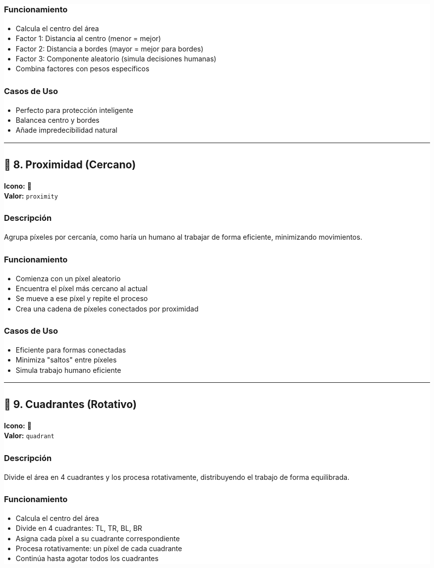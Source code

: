 ### Funcionamiento
- Calcula el centro del área
- Factor 1: Distancia al centro (menor = mejor)
- Factor 2: Distancia a bordes (mayor = mejor para bordes)
- Factor 3: Componente aleatorio (simula decisiones humanas)
- Combina factores con pesos específicos

### Casos de Uso
- Perfecto para protección inteligente
- Balancea centro y bordes
- Añade impredecibilidad natural

---

## 🤝 8. Proximidad (Cercano)

**Icono:** 🤝  
**Valor:** `proximity`

### Descripción
Agrupa píxeles por cercanía, como haría un humano al trabajar de forma eficiente, minimizando movimientos.

### Funcionamiento
- Comienza con un píxel aleatorio
- Encuentra el píxel más cercano al actual
- Se mueve a ese píxel y repite el proceso
- Crea una cadena de píxeles conectados por proximidad

### Casos de Uso
- Eficiente para formas conectadas
- Minimiza "saltos" entre píxeles
- Simula trabajo humano eficiente

---

## 🔲 9. Cuadrantes (Rotativo)

**Icono:** 🔲  
**Valor:** `quadrant`

### Descripción
Divide el área en 4 cuadrantes y los procesa rotativamente, distribuyendo el trabajo de forma equilibrada.

### Funcionamiento
- Calcula el centro del área
- Divide en 4 cuadrantes: TL, TR, BL, BR
- Asigna cada píxel a su cuadrante correspondiente
- Procesa rotativamente: un píxel de cada cuadrante
- Continúa hasta agotar todos los cuadrantes
